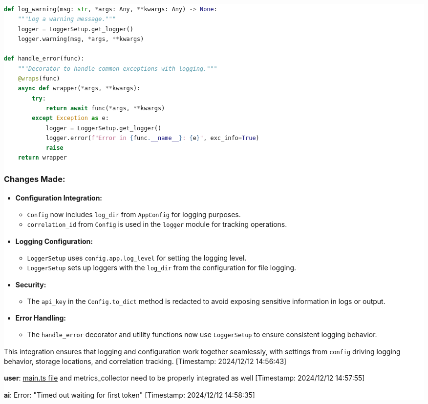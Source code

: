 ```python
def log_warning(msg: str, *args: Any, **kwargs: Any) -> None:
    """Log a warning message."""
    logger = LoggerSetup.get_logger()
    logger.warning(msg, *args, **kwargs)

def handle_error(func):
    """Decorator to handle common exceptions with logging."""
    @wraps(func)
    async def wrapper(*args, **kwargs):
        try:
            return await func(*args, **kwargs)
        except Exception as e:
            logger = LoggerSetup.get_logger()
            logger.error(f"Error in {func.__name__}: {e}", exc_info=True)
            raise
    return wrapper

```

### **Changes Made:**

- **Configuration Integration:**
  - `Config` now includes `log_dir` from `AppConfig` for logging purposes.
  - `correlation_id` from `Config` is used in the `logger` module for tracking operations.

- **Logging Configuration:**
  - `LoggerSetup` uses `config.app.log_level` for setting the logging level.
  - `LoggerSetup` sets up loggers with the `log_dir` from the configuration for file logging.

- **Security:**
  - The `api_key` in the `Config.to_dict` method is redacted to avoid exposing sensitive information in logs or output.

- **Error Handling:**
  - The `handle_error` decorator and utility functions now use `LoggerSetup` to ensure consistent logging behavior.

This integration ensures that logging and configuration work together seamlessly, with settings from `config` driving logging behavior, storage locations, and correlation tracking.
[Timestamp: 2024/12/12 14:56:43]

**user**: [main.ts file](main.ts%20file.md) and metrics_collector need to be properly integrated as well 
[Timestamp: 2024/12/12 14:57:55]

**ai**: Error: "Timed out waiting for first token"
[Timestamp: 2024/12/12 14:58:35]